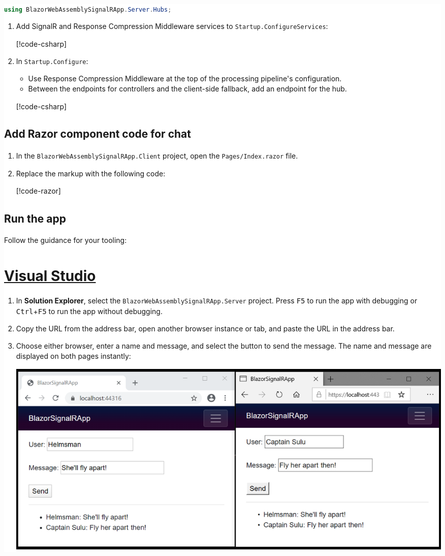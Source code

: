    ```csharp
   using BlazorWebAssemblySignalRApp.Server.Hubs;
   ```

1. Add SignalR and Response Compression Middleware services to `Startup.ConfigureServices`:

   [!code-csharp[](signalr-blazor/samples/BlazorWebAssemblySignalRApp/Server/Startup.cs?name=snippet_ConfigureServices&highlight=3,6-10)]

1. In `Startup.Configure`:

   * Use Response Compression Middleware at the top of the processing pipeline's configuration.
   * Between the endpoints for controllers and the client-side fallback, add an endpoint for the hub.

   [!code-csharp[](signalr-blazor/samples/BlazorWebAssemblySignalRApp/Server/Startup.cs?name=snippet_Configure&highlight=3,26)]

## Add Razor component code for chat

1. In the `BlazorWebAssemblySignalRApp.Client` project, open the `Pages/Index.razor` file.

1. Replace the markup with the following code:

   [!code-razor[](signalr-blazor/samples/BlazorWebAssemblySignalRApp/Client/Pages/Index.razor)]

## Run the app

Follow the guidance for your tooling:

# [Visual Studio](#tab/visual-studio)

1. In **Solution Explorer**, select the `BlazorWebAssemblySignalRApp.Server` project. Press <kbd>F5</kbd> to run the app with debugging or <kbd>Ctrl</kbd>+<kbd>F5</kbd> to run the app without debugging.

1. Copy the URL from the address bar, open another browser instance or tab, and paste the URL in the address bar.

1. Choose either browser, enter a name and message, and select the button to send the message. The name and message are displayed on both pages instantly:

   ![SignalR Blazor sample app open in two browser windows showing exchanged messages.](signalr-blazor/_static/signalr-blazor-finished.png)
